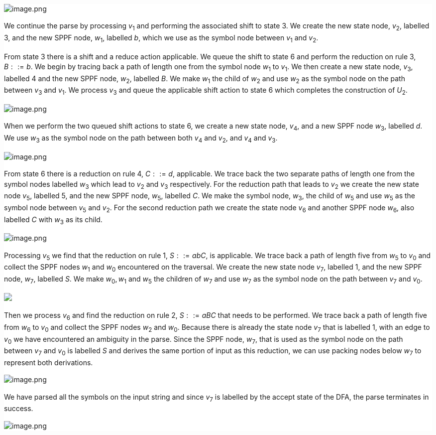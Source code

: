 ![image.png](https://blog-1314253005.cos.ap-guangzhou.myqcloud.com/202310080222235.png)


We continue the parse by processing $v_{1}$ and performing the associated shift to state $3$. We create the new state node, $v_{2}$, labelled $3$, and the new SPPF node, $w_{1}$, labelled $b$, which we use as the symbol node between $v_{1}$ and $v_{2}$.

From state $3$ there is a shift and a reduce action applicable. We queue the shift to state $6$ and perform the reduction on rule $3$, $B::=b$. We begin by tracing back a path of length one from the symbol node $w_{1}$ to $v_{1}$. We then create a new state node, $v_{3}$, labelled $4$ and the new SPPF node, $w_{2}$, labelled $B$. We make $w_{1}$ the child of $w_{2}$ and use $w_{2}$ as the symbol node on the path between $v_{3}$ and $v_{1}$. We process $v_{3}$ and queue the applicable shift action to state $6$ which completes the construction of $U_{2}$.

![image.png](https://blog-1314253005.cos.ap-guangzhou.myqcloud.com/202310080222711.png)

When we perform the two queued shift actions to state $6$, we create a new state node, $v_{4}$, and a new SPPF node $w_{3}$, labelled $d$. We use $w_{3}$ as the symbol node on the path between both $v_{4}$ and $v_{2}$, and $v_{4}$ and $v_{3}$.

![image.png](https://blog-1314253005.cos.ap-guangzhou.myqcloud.com/202310080223179.png)

From state 6 there is a reduction on rule 4, $C::=d$, applicable. We trace back the two separate paths of length one from the symbol nodes labelled $w_{3}$ which lead to $v_{2}$ and $v_{3}$ respectively. For the reduction path that leads to $v_{2}$ we create the new state node $v_{5}$, labelled 5, and the new SPPF node, $w_{5}$, labelled $C$. We make the symbol node, $w_{3}$, the child of $w_{5}$ and use $w_{5}$ as the symbol node between $v_{5}$ and $v_{2}$. For the second reduction path we create the state node $v_{6}$ and another SPPF node $w_{6}$, also labelled $C$ with $w_{3}$ as its child.

![image.png](https://blog-1314253005.cos.ap-guangzhou.myqcloud.com/202310080223664.png)

Processing $v_{5}$ we find that the reduction on rule 1, $S::=abC$, is applicable. We trace back a path of length five from $w_{5}$ to $v_{0}$ and collect the SPPF nodes $w_{1}$ and $w_{0}$ encountered on the traversal. We create the new state node $v_{7}$, labelled 1, and the new SPPF node, $w_{7}$, labelled $S$. We make $w_{0},w_{1}$ and $w_{5}$ the children of $w_{7}$ and use $w_{7}$ as the symbol node on the path between $v_{7}$ and $v_{0}$.

![](https://blog-1314253005.cos.ap-guangzhou.myqcloud.com/202310080223185.png)

Then we process $v_{6}$ and find the reduction on rule 2, $S::=aBC$ that needs to be performed. We trace back a path of length five from $w_{6}$ to $v_{0}$ and collect the SPPF nodes $w_{2}$ and $w_{0}$. Because there is already the state node $v_{7}$ that is labelled 1, with an edge to $v_{0}$ we have encountered an ambiguity in the parse. Since the SPPF node, $w_{7}$, that is used as the symbol node on the path between $v_{7}$ and $v_{0}$ is labelled $S$ and derives the same portion of input as this reduction, we can use packing nodes below $w_{7}$ to represent both derivations.

![image.png](https://blog-1314253005.cos.ap-guangzhou.myqcloud.com/202310080224191.png)

We have parsed all the symbols on the input string and since $v_{7}$ is labelled by the accept state of the DFA, the parse terminates in success.

![image.png](https://blog-1314253005.cos.ap-guangzhou.myqcloud.com/202310080224467.png)
